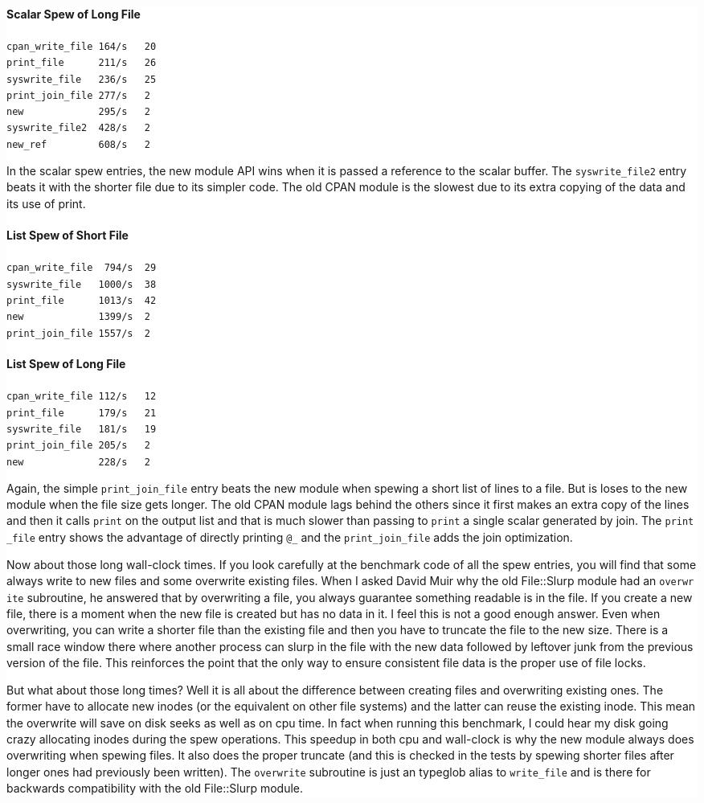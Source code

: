 #### <span id="scalar spew of long file">Scalar Spew of Long File</span>

    cpan_write_file 164/s   20
    print_file      211/s   26
    syswrite_file   236/s   25
    print_join_file 277/s   2
    new             295/s   2
    syswrite_file2  428/s   2
    new_ref         608/s   2

In the scalar spew entries, the new module API wins when it is passed a reference to the scalar buffer. The `syswrite_file2` entry beats it with the shorter file due to its simpler code. The old CPAN module is the slowest due to its extra copying of the data and its use of print.

#### <span id="list spew of short file">List Spew of Short File</span>

    cpan_write_file  794/s  29
    syswrite_file   1000/s  38
    print_file      1013/s  42
    new             1399/s  2
    print_join_file 1557/s  2

#### <span id="list spew of long file">List Spew of Long File</span>

    cpan_write_file 112/s   12
    print_file      179/s   21
    syswrite_file   181/s   19
    print_join_file 205/s   2
    new             228/s   2

Again, the simple `print_join_file` entry beats the new module when spewing a short list of lines to a file. But is loses to the new module when the file size gets longer. The old CPAN module lags behind the others since it first makes an extra copy of the lines and then it calls `print` on the output list and that is much slower than passing to `print` a single scalar generated by join. The `print_file` entry shows the advantage of directly printing `@_` and the `print_join_file` adds the join optimization.

Now about those long wall-clock times. If you look carefully at the benchmark code of all the spew entries, you will find that some always write to new files and some overwrite existing files. When I asked David Muir why the old File::Slurp module had an `overwrite` subroutine, he answered that by overwriting a file, you always guarantee something readable is in the file. If you create a new file, there is a moment when the new file is created but has no data in it. I feel this is not a good enough answer. Even when overwriting, you can write a shorter file than the existing file and then you have to truncate the file to the new size. There is a small race window there where another process can slurp in the file with the new data followed by leftover junk from the previous version of the file. This reinforces the point that the only way to ensure consistent file data is the proper use of file locks.

But what about those long times? Well it is all about the difference between creating files and overwriting existing ones. The former have to allocate new inodes (or the equivalent on other file systems) and the latter can reuse the existing inode. This mean the overwrite will save on disk seeks as well as on cpu time. In fact when running this benchmark, I could hear my disk going crazy allocating inodes during the spew operations. This speedup in both cpu and wall-clock is why the new module always does overwriting when spewing files. It also does the proper truncate (and this is checked in the tests by spewing shorter files after longer ones had previously been written). The `overwrite` subroutine is just an typeglob alias to `write_file` and is there for backwards compatibility with the old File::Slurp module.
